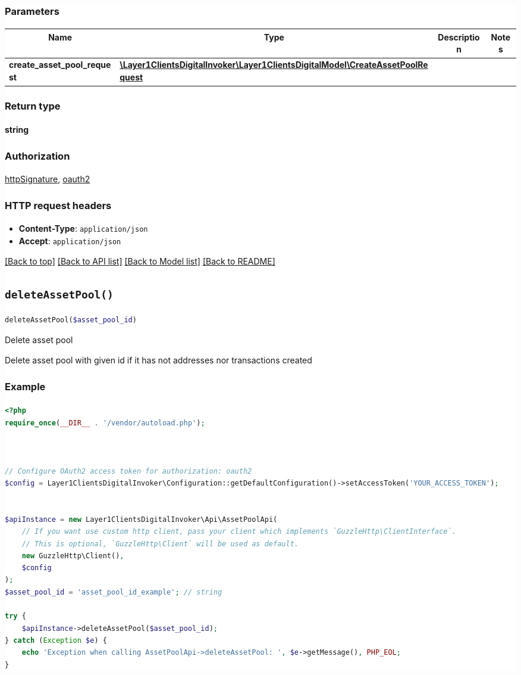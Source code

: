 ### Parameters

| Name | Type | Description  | Notes |
| ------------- | ------------- | ------------- | ------------- |
| **create_asset_pool_request** | [**\Layer1ClientsDigitalInvoker\Layer1ClientsDigitalModel\CreateAssetPoolRequest**](../Model/CreateAssetPoolRequest.md)|  | |

### Return type

**string**

### Authorization

[httpSignature](../../README.md#httpSignature), [oauth2](../../README.md#oauth2)

### HTTP request headers

- **Content-Type**: `application/json`
- **Accept**: `application/json`

[[Back to top]](#) [[Back to API list]](../../README.md#endpoints)
[[Back to Model list]](../../README.md#models)
[[Back to README]](../../README.md)

## `deleteAssetPool()`

```php
deleteAssetPool($asset_pool_id)
```

Delete asset pool

Delete asset pool with given id if it has not addresses nor transactions created

### Example

```php
<?php
require_once(__DIR__ . '/vendor/autoload.php');



// Configure OAuth2 access token for authorization: oauth2
$config = Layer1ClientsDigitalInvoker\Configuration::getDefaultConfiguration()->setAccessToken('YOUR_ACCESS_TOKEN');


$apiInstance = new Layer1ClientsDigitalInvoker\Api\AssetPoolApi(
    // If you want use custom http client, pass your client which implements `GuzzleHttp\ClientInterface`.
    // This is optional, `GuzzleHttp\Client` will be used as default.
    new GuzzleHttp\Client(),
    $config
);
$asset_pool_id = 'asset_pool_id_example'; // string

try {
    $apiInstance->deleteAssetPool($asset_pool_id);
} catch (Exception $e) {
    echo 'Exception when calling AssetPoolApi->deleteAssetPool: ', $e->getMessage(), PHP_EOL;
}
```
